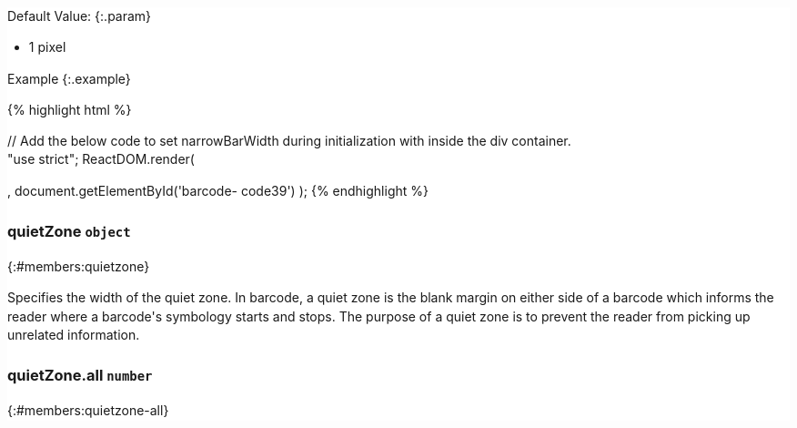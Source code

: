 

Default Value:
{:.param}






* 1 pixel








Example
{:.example}


{% highlight html %}
 

// Add the below code to set narrowBarWidth during initialization with inside the div container.  
"use strict";
ReactDOM.render(
<div className="control">
<EJ.Barcode id=" code39" text=" SYNCFUSION " narrowBarWidth= 5 symbologyType=" code39">
</EJ.Barcode>
</div>,
document.getElementById('barcode- code39')
);
{% endhighlight %}







### quietZone `object`
{:#members:quietzone}








Specifies the width of the quiet zone. In barcode, a quiet zone is the blank margin on either side of a barcode which informs the reader where a barcode's symbology starts and stops. The purpose of a quiet zone is to prevent the reader from picking up unrelated information.










### quietZone.all `number`
{:#members:quietzone-all}


